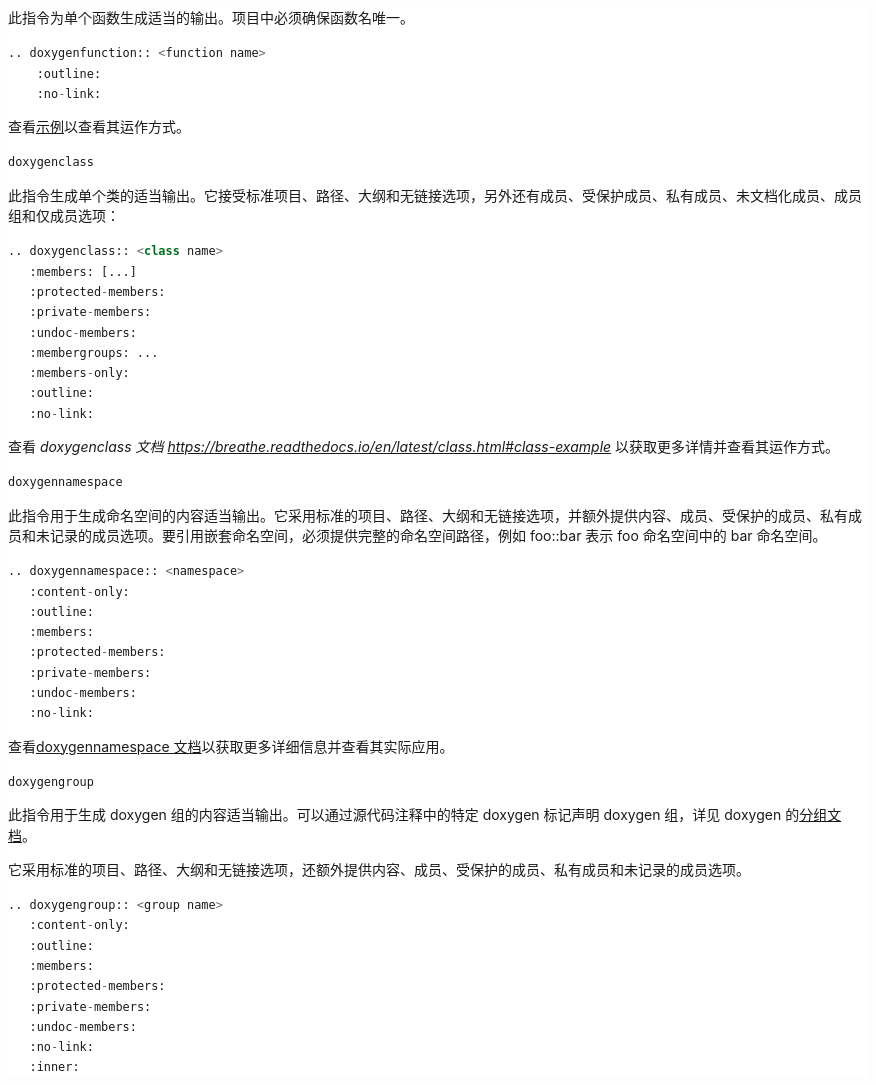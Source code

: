 此指令为单个函数生成适当的输出。项目中必须确保函数名唯一。

```py
.. doxygenfunction:: <function name>
    :outline:
    :no-link: 
```

查看[示例](https://breathe.readthedocs.io/en/latest/function.html#function-example)以查看其运作方式。

`doxygenclass`

此指令生成单个类的适当输出。它接受标准项目、路径、大纲和无链接选项，另外还有成员、受保护成员、私有成员、未文档化成员、成员组和仅成员选项：

```py
.. doxygenclass:: <class name>
   :members: [...]
   :protected-members:
   :private-members:
   :undoc-members:
   :membergroups: ...
   :members-only:
   :outline:
   :no-link: 
```

查看 *doxygenclass 文档 <https://breathe.readthedocs.io/en/latest/class.html#class-example>* 以获取更多详情并查看其运作方式。

`doxygennamespace`

此指令用于生成命名空间的内容适当输出。它采用标准的项目、路径、大纲和无链接选项，并额外提供内容、成员、受保护的成员、私有成员和未记录的成员选项。要引用嵌套命名空间，必须提供完整的命名空间路径，例如 foo::bar 表示 foo 命名空间中的 bar 命名空间。

```py
.. doxygennamespace:: <namespace>
   :content-only:
   :outline:
   :members:
   :protected-members:
   :private-members:
   :undoc-members:
   :no-link: 
```

查看[doxygennamespace 文档](https://breathe.readthedocs.io/en/latest/namespace.html#namespace-example)以获取更多详细信息并查看其实际应用。

`doxygengroup`

此指令用于生成 doxygen 组的内容适当输出。可以通过源代码注释中的特定 doxygen 标记声明 doxygen 组，详见 doxygen 的[分组文档](https://www.doxygen.nl/manual/grouping.html)。

它采用标准的项目、路径、大纲和无链接选项，还额外提供内容、成员、受保护的成员、私有成员和未记录的成员选项。

```py
.. doxygengroup:: <group name>
   :content-only:
   :outline:
   :members:
   :protected-members:
   :private-members:
   :undoc-members:
   :no-link:
   :inner: 
```
